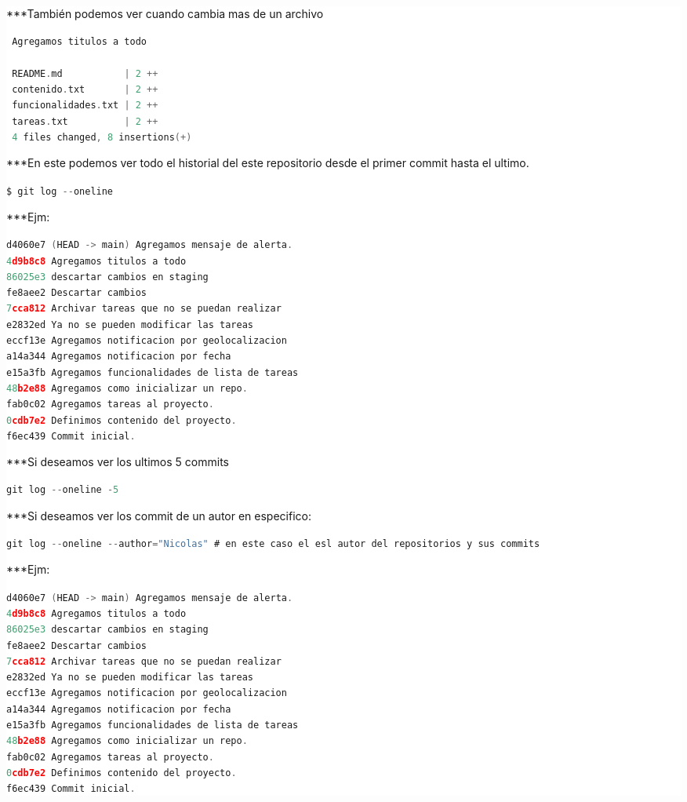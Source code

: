 ***También podemos ver cuando cambia mas de un archivo
```c
 Agregamos titulos a todo

 README.md           | 2 ++
 contenido.txt       | 2 ++
 funcionalidades.txt | 2 ++
 tareas.txt          | 2 ++
 4 files changed, 8 insertions(+)

```

***En este podemos ver todo el historial del este repositorio desde el primer commit hasta el ultimo.
```c
$ git log --oneline

```

***Ejm:
```c
d4060e7 (HEAD -> main) Agregamos mensaje de alerta.
4d9b8c8 Agregamos titulos a todo
86025e3 descartar cambios en staging
fe8aee2 Descartar cambios
7cca812 Archivar tareas que no se puedan realizar
e2832ed Ya no se pueden modificar las tareas
eccf13e Agregamos notificacion por geolocalizacion
a14a344 Agregamos notificacion por fecha
e15a3fb Agregamos funcionalidades de lista de tareas
48b2e88 Agregamos como inicializar un repo.
fab0c02 Agregamos tareas al proyecto.
0cdb7e2 Definimos contenido del proyecto.
f6ec439 Commit inicial.

```

***Si deseamos ver los ultimos 5 commits

```c
git log --oneline -5
```

***Si deseamos ver los commit de un  autor en especifico:

```c
git log --oneline --author="Nicolas" # en este caso el esl autor del repositorios y sus commits
```

***Ejm:

```c
d4060e7 (HEAD -> main) Agregamos mensaje de alerta.
4d9b8c8 Agregamos titulos a todo
86025e3 descartar cambios en staging
fe8aee2 Descartar cambios
7cca812 Archivar tareas que no se puedan realizar
e2832ed Ya no se pueden modificar las tareas
eccf13e Agregamos notificacion por geolocalizacion
a14a344 Agregamos notificacion por fecha
e15a3fb Agregamos funcionalidades de lista de tareas
48b2e88 Agregamos como inicializar un repo.
fab0c02 Agregamos tareas al proyecto.
0cdb7e2 Definimos contenido del proyecto.
f6ec439 Commit inicial.

```


